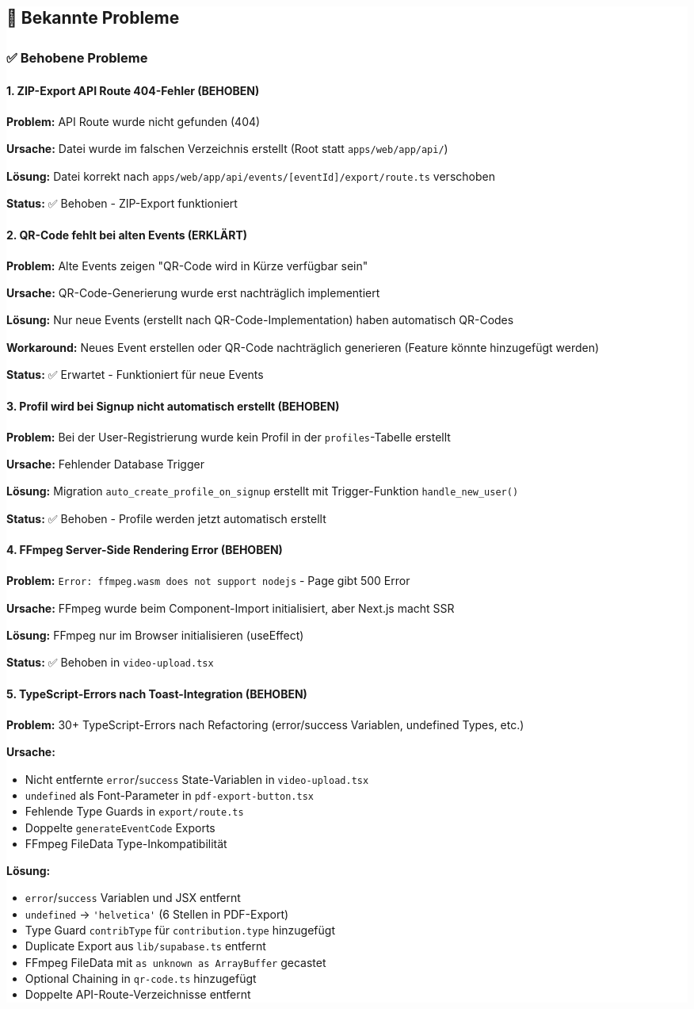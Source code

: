 ## 🐛 Bekannte Probleme

### ✅ Behobene Probleme

#### 1. ZIP-Export API Route 404-Fehler (BEHOBEN)
**Problem:** API Route wurde nicht gefunden (404)

**Ursache:** Datei wurde im falschen Verzeichnis erstellt (Root statt `apps/web/app/api/`)

**Lösung:** Datei korrekt nach `apps/web/app/api/events/[eventId]/export/route.ts` verschoben

**Status:** ✅ Behoben - ZIP-Export funktioniert

#### 2. QR-Code fehlt bei alten Events (ERKLÄRT)
**Problem:** Alte Events zeigen "QR-Code wird in Kürze verfügbar sein"

**Ursache:** QR-Code-Generierung wurde erst nachträglich implementiert

**Lösung:** Nur neue Events (erstellt nach QR-Code-Implementation) haben automatisch QR-Codes

**Workaround:** Neues Event erstellen oder QR-Code nachträglich generieren (Feature könnte hinzugefügt werden)

**Status:** ✅ Erwartet - Funktioniert für neue Events

#### 3. Profil wird bei Signup nicht automatisch erstellt (BEHOBEN)
**Problem:** Bei der User-Registrierung wurde kein Profil in der `profiles`-Tabelle erstellt

**Ursache:** Fehlender Database Trigger

**Lösung:** Migration `auto_create_profile_on_signup` erstellt mit Trigger-Funktion `handle_new_user()`

**Status:** ✅ Behoben - Profile werden jetzt automatisch erstellt

#### 4. FFmpeg Server-Side Rendering Error (BEHOBEN)
**Problem:** `Error: ffmpeg.wasm does not support nodejs` - Page gibt 500 Error

**Ursache:** FFmpeg wurde beim Component-Import initialisiert, aber Next.js macht SSR

**Lösung:** FFmpeg nur im Browser initialisieren (useEffect)

**Status:** ✅ Behoben in `video-upload.tsx`

#### 5. TypeScript-Errors nach Toast-Integration (BEHOBEN)
**Problem:** 30+ TypeScript-Errors nach Refactoring (error/success Variablen, undefined Types, etc.)

**Ursache:**
- Nicht entfernte `error`/`success` State-Variablen in `video-upload.tsx`
- `undefined` als Font-Parameter in `pdf-export-button.tsx`
- Fehlende Type Guards in `export/route.ts`
- Doppelte `generateEventCode` Exports
- FFmpeg FileData Type-Inkompatibilität

**Lösung:**
- `error`/`success` Variablen und JSX entfernt
- `undefined` → `'helvetica'` (6 Stellen in PDF-Export)
- Type Guard `contribType` für `contribution.type` hinzugefügt
- Duplicate Export aus `lib/supabase.ts` entfernt
- FFmpeg FileData mit `as unknown as ArrayBuffer` gecastet
- Optional Chaining in `qr-code.ts` hinzugefügt
- Doppelte API-Route-Verzeichnisse entfernt
